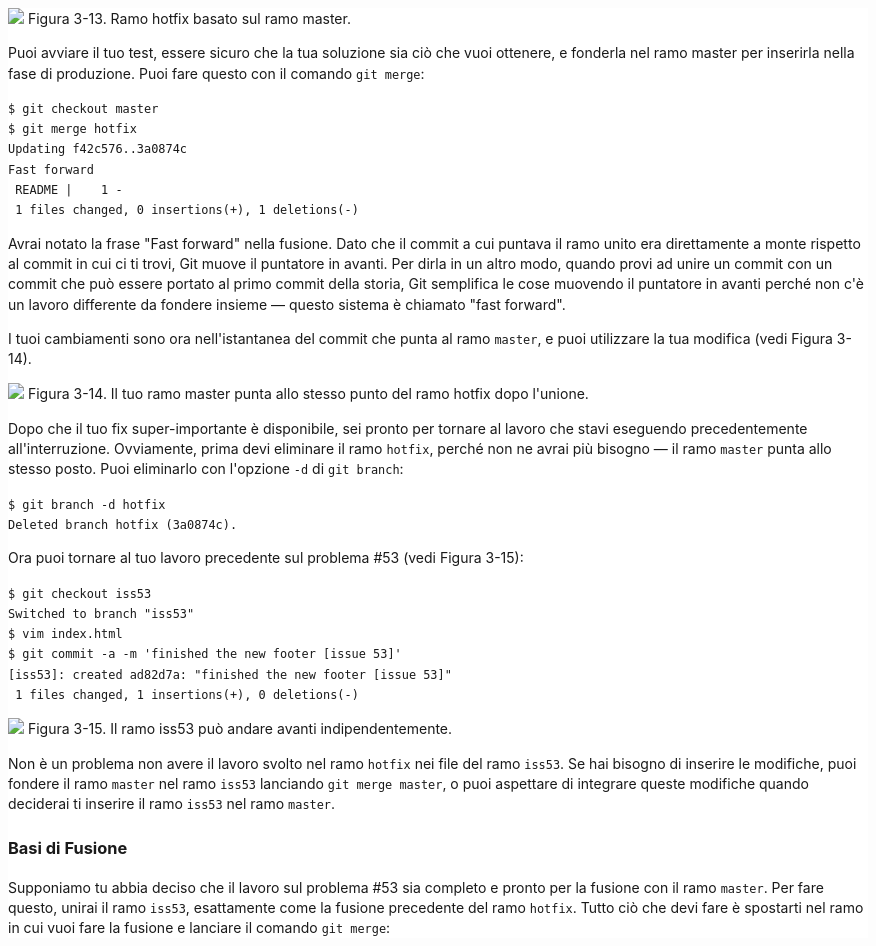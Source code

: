 ![](/figures/18333fig0313-tn.png) 
Figura 3-13. Ramo hotfix basato sul ramo master.

Puoi avviare il tuo test, essere sicuro che la tua soluzione sia ciò che vuoi ottenere, e fonderla nel ramo master per inserirla nella fase di produzione. Puoi fare questo con il comando `git merge`:

	$ git checkout master
	$ git merge hotfix
	Updating f42c576..3a0874c
	Fast forward
	 README |    1 -
	 1 files changed, 0 insertions(+), 1 deletions(-)

Avrai notato la frase "Fast forward" nella fusione. Dato che il commit a cui puntava il ramo unito era direttamente a monte rispetto al commit in cui ci ti trovi, Git muove il puntatore in avanti. Per dirla in un altro modo, quando provi ad unire un commit con un commit che può essere portato al primo commit della storia, Git semplifica le cose muovendo il puntatore in avanti perché non c'è un lavoro differente da fondere insieme — questo sistema è chiamato "fast forward".

I tuoi cambiamenti sono ora nell'istantanea del commit che punta al ramo `master`, e puoi utilizzare la tua modifica (vedi Figura 3-14).

![](/figures/18333fig0314-tn.png) 
Figura 3-14. Il tuo ramo master punta allo stesso punto del ramo hotfix dopo l'unione.

Dopo che il tuo fix super-importante è disponibile, sei pronto per tornare al lavoro che stavi eseguendo precedentemente all'interruzione. Ovviamente, prima devi eliminare il ramo `hotfix`, perché non ne avrai più bisogno — il ramo `master` punta allo stesso posto. Puoi eliminarlo con l'opzione `-d` di `git branch`:

	$ git branch -d hotfix
	Deleted branch hotfix (3a0874c).

Ora puoi tornare al tuo lavoro precedente sul problema #53 (vedi Figura 3-15):

	$ git checkout iss53
	Switched to branch "iss53"
	$ vim index.html
	$ git commit -a -m 'finished the new footer [issue 53]'
	[iss53]: created ad82d7a: "finished the new footer [issue 53]"
	 1 files changed, 1 insertions(+), 0 deletions(-)

![](/figures/18333fig0315-tn.png) 
Figura 3-15. Il ramo iss53 può andare avanti indipendentemente.

Non è un problema non avere il lavoro svolto nel ramo `hotfix` nei file del ramo `iss53`. Se hai bisogno di inserire le modifiche, puoi fondere il ramo `master` nel ramo `iss53` lanciando `git merge master`, o puoi aspettare di integrare queste modifiche quando deciderai ti inserire il ramo `iss53` nel ramo `master`.

### Basi di Fusione ###

Supponiamo tu abbia deciso che il lavoro sul problema #53 sia completo e pronto per la fusione con il ramo `master`. Per fare questo, unirai il ramo `iss53`, esattamente come la fusione precedente del ramo `hotfix`. Tutto ciò che devi fare è spostarti nel ramo in cui vuoi fare la fusione e lanciare il comando `git merge`:
